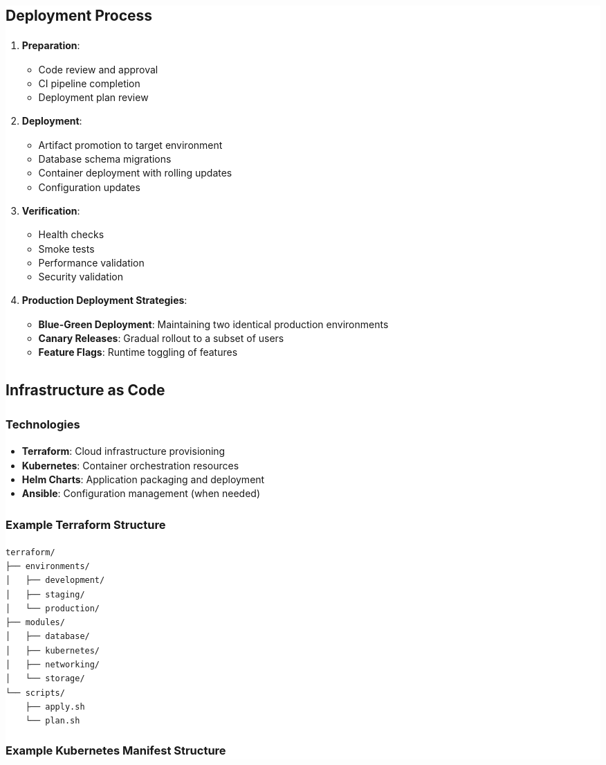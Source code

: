 ## Deployment Process

1. **Preparation**:
   - Code review and approval
   - CI pipeline completion
   - Deployment plan review

2. **Deployment**:
   - Artifact promotion to target environment
   - Database schema migrations
   - Container deployment with rolling updates
   - Configuration updates

3. **Verification**:
   - Health checks
   - Smoke tests
   - Performance validation
   - Security validation

4. **Production Deployment Strategies**:
   - **Blue-Green Deployment**: Maintaining two identical production environments
   - **Canary Releases**: Gradual rollout to a subset of users
   - **Feature Flags**: Runtime toggling of features

## Infrastructure as Code

### Technologies

- **Terraform**: Cloud infrastructure provisioning
- **Kubernetes**: Container orchestration resources
- **Helm Charts**: Application packaging and deployment
- **Ansible**: Configuration management (when needed)

### Example Terraform Structure

```
terraform/
├── environments/
│   ├── development/
│   ├── staging/
│   └── production/
├── modules/
│   ├── database/
│   ├── kubernetes/
│   ├── networking/
│   └── storage/
└── scripts/
    ├── apply.sh
    └── plan.sh
```

### Example Kubernetes Manifest Structure
